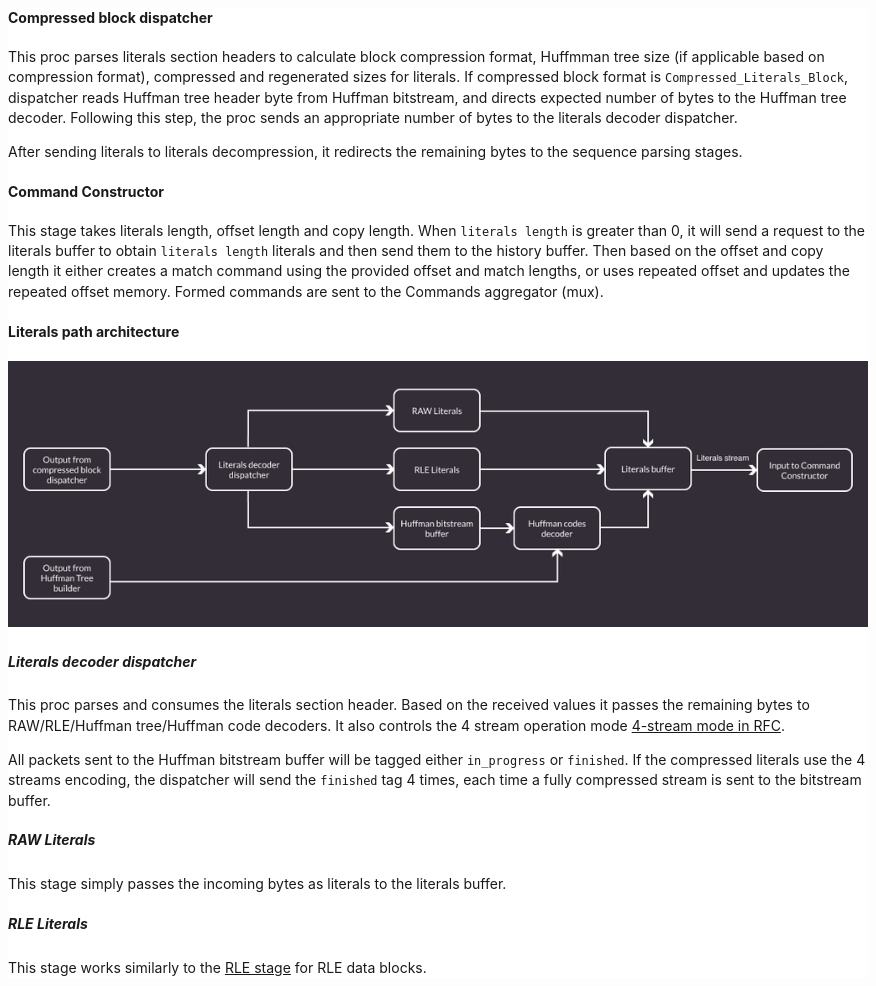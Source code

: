 #### Compressed block dispatcher
This proc parses literals section headers to calculate block compression format, Huffmman tree size (if applicable based on compression format), compressed and regenerated sizes for literals.
If compressed block format is `Compressed_Literals_Block`, dispatcher reads Huffman tree header byte from Huffman bitstream, and directs expected number of bytes to the Huffman tree decoder.
Following this step, the proc sends an appropriate number of bytes to the literals decoder dispatcher.

After sending literals to literals decompression, it redirects the remaining bytes to the sequence parsing stages.

#### Command Constructor
This stage takes literals length, offset length and copy length.
When `literals length` is greater than 0, it will send a request to the literals buffer to obtain `literals length` literals and then send them to the history buffer.
Then based on the offset and copy length it either creates a match command using the provided offset and match lengths, or uses repeated offset and updates the repeated offset memory.
Formed commands are sent to the Commands aggregator (mux).

#### Literals path architecture

![](img/ZSTD_compressed_block_literals_decoder.png)

##### Literals decoder dispatcher
This proc parses and consumes the literals section header.
Based on the received values it passes the remaining bytes to RAW/RLE/Huffman tree/Huffman code decoders.
It also controls the 4 stream operation mode [4-stream mode in RFC](https://www.rfc-editor.org/rfc/rfc8878.html#name-jump_table).

All packets sent to the Huffman bitstream buffer will be tagged either `in_progress` or `finished`.
If the compressed literals use the 4 streams encoding, the dispatcher will send the `finished` tag 4 times, each time a fully compressed stream is sent to the bitstream buffer.

##### RAW Literals
This stage simply passes the incoming bytes as literals to the literals buffer.

##### RLE Literals
This stage works similarly to the [RLE stage](#rle-decoder) for RLE data blocks.
